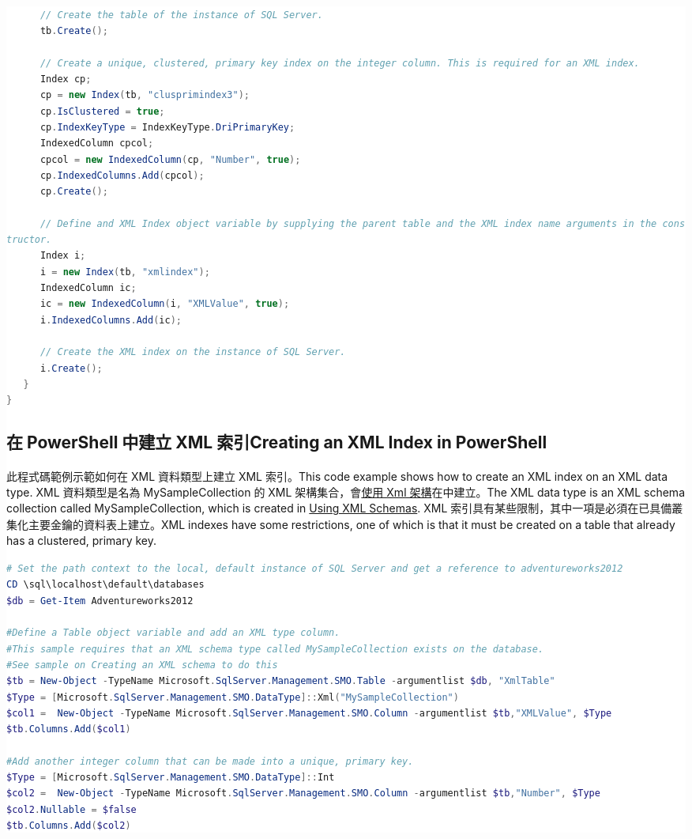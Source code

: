 ```csharp
      // Create the table of the instance of SQL Server.   
      tb.Create();  
  
      // Create a unique, clustered, primary key index on the integer column. This is required for an XML index.   
      Index cp;  
      cp = new Index(tb, "clusprimindex3");  
      cp.IsClustered = true;  
      cp.IndexKeyType = IndexKeyType.DriPrimaryKey;  
      IndexedColumn cpcol;  
      cpcol = new IndexedColumn(cp, "Number", true);  
      cp.IndexedColumns.Add(cpcol);  
      cp.Create();  
  
      // Define and XML Index object variable by supplying the parent table and the XML index name arguments in the constructor.   
      Index i;  
      i = new Index(tb, "xmlindex");  
      IndexedColumn ic;  
      ic = new IndexedColumn(i, "XMLValue", true);  
      i.IndexedColumns.Add(ic);  
  
      // Create the XML index on the instance of SQL Server.   
      i.Create();  
   }  
}
```  
  
## <a name="creating-an-xml-index-in-powershell"></a><span data-ttu-id="3f507-129">在 PowerShell 中建立 XML 索引</span><span class="sxs-lookup"><span data-stu-id="3f507-129">Creating an XML Index in PowerShell</span></span>  
 <span data-ttu-id="3f507-130">此程式碼範例示範如何在 XML 資料類型上建立 XML 索引。</span><span class="sxs-lookup"><span data-stu-id="3f507-130">This code example shows how to create an XML index on an XML data type.</span></span> <span data-ttu-id="3f507-131">XML 資料類型是名為 MySampleCollection 的 XML 架構集合，會[使用 Xml 架構](using-xml-schemas.md)在中建立。</span><span class="sxs-lookup"><span data-stu-id="3f507-131">The XML data type is an XML schema collection called MySampleCollection, which is created in [Using XML Schemas](using-xml-schemas.md).</span></span> <span data-ttu-id="3f507-132">XML 索引具有某些限制，其中一項是必須在已具備叢集化主要金鑰的資料表上建立。</span><span class="sxs-lookup"><span data-stu-id="3f507-132">XML indexes have some restrictions, one of which is that it must be created on a table that already has a clustered, primary key.</span></span>  
  
```powershell
# Set the path context to the local, default instance of SQL Server and get a reference to adventureworks2012  
CD \sql\localhost\default\databases  
$db = Get-Item Adventureworks2012  
  
#Define a Table object variable and add an XML type column.
#This sample requires that an XML schema type called MySampleCollection exists on the database.
#See sample on Creating an XML schema to do this  
$tb = New-Object -TypeName Microsoft.SqlServer.Management.SMO.Table -argumentlist $db, "XmlTable"  
$Type = [Microsoft.SqlServer.Management.SMO.DataType]::Xml("MySampleCollection")  
$col1 =  New-Object -TypeName Microsoft.SqlServer.Management.SMO.Column -argumentlist $tb,"XMLValue", $Type  
$tb.Columns.Add($col1)  
  
#Add another integer column that can be made into a unique, primary key.
$Type = [Microsoft.SqlServer.Management.SMO.DataType]::Int  
$col2 =  New-Object -TypeName Microsoft.SqlServer.Management.SMO.Column -argumentlist $tb,"Number", $Type  
$col2.Nullable = $false  
$tb.Columns.Add($col2)  
```